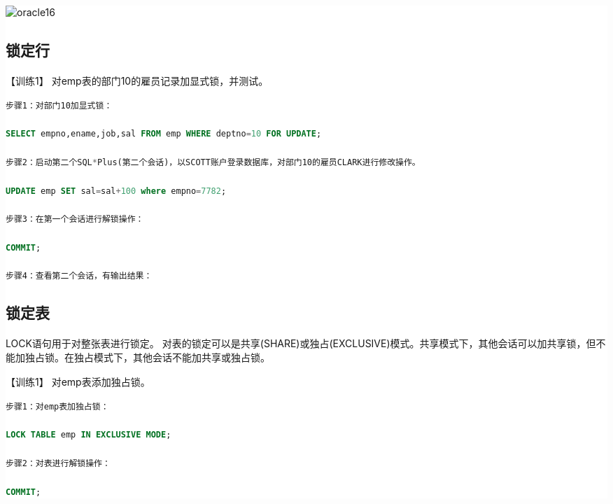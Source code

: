 ![](https://github.com/aqqje/Personal-repository/raw/master/images/oracle16.png "oracle16")<br/>


##  锁定行 

【训练1】  对emp表的部门10的雇员记录加显式锁，并测试。
```sql
步骤1：对部门10加显式锁：

SELECT empno,ename,job,sal FROM emp WHERE deptno=10 FOR UPDATE;

步骤2：启动第二个SQL*Plus(第二个会话)，以SCOTT账户登录数据库，对部门10的雇员CLARK进行修改操作。

UPDATE emp SET sal=sal+100 where empno=7782;

步骤3：在第一个会话进行解锁操作：

COMMIT;

步骤4：查看第二个会话，有输出结果：
```
## 锁定表

LOCK语句用于对整张表进行锁定。
对表的锁定可以是共享(SHARE)或独占(EXCLUSIVE)模式。共享模式下，其他会话可以加共享锁，但不能加独占锁。在独占模式下，其他会话不能加共享或独占锁。

【训练1】  对emp表添加独占锁。
```sql
步骤1：对emp表加独占锁：

LOCK TABLE emp IN EXCLUSIVE MODE;

步骤2：对表进行解锁操作：

COMMIT;
```




